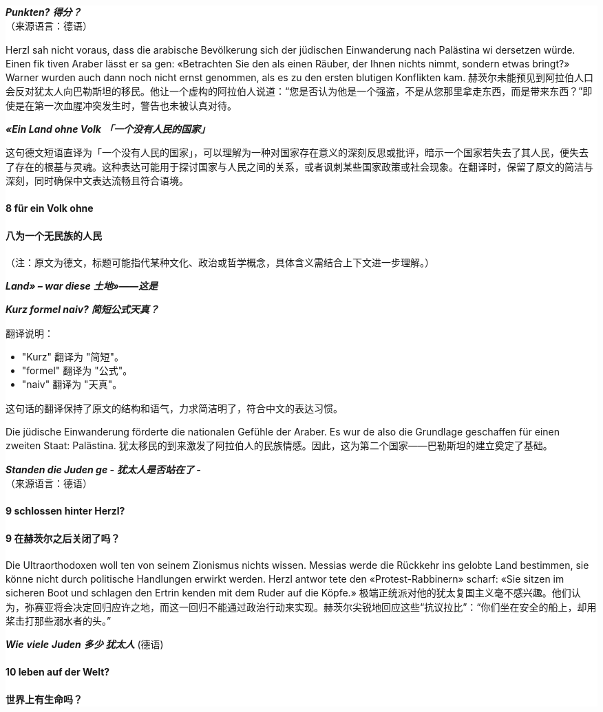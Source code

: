 **_Punkten?_**
**_得分？_**  
（来源语言：德语）

Herzl sah nicht voraus, dass die arabische Bevölkerung sich der jüdischen Einwanderung nach Palästina wi dersetzen würde. Einen fik tiven Araber lässt er sa gen: «Betrachten Sie den als einen Räuber, der Ihnen nichts nimmt, sondern etwas bringt?» Warner wurden auch dann noch nicht ernst genommen, als es zu den ersten blutigen Konflikten kam.
赫茨尔未能预见到阿拉伯人口会反对犹太人向巴勒斯坦的移民。他让一个虚构的阿拉伯人说道：“您是否认为他是一个强盗，不是从您那里拿走东西，而是带来东西？”即使是在第一次血腥冲突发生时，警告也未被认真对待。

**_«Ein Land ohne Volk_**
**_「一个没有人民的国家」_**

这句德文短语直译为「一个没有人民的国家」，可以理解为一种对国家存在意义的深刻反思或批评，暗示一个国家若失去了其人民，便失去了存在的根基与灵魂。这种表达可能用于探讨国家与人民之间的关系，或者讽刺某些国家政策或社会现象。在翻译时，保留了原文的简洁与深刻，同时确保中文表达流畅且符合语境。

#### 8 für ein Volk ohne
#### 八为一个无民族的人民

（注：原文为德文，标题可能指代某种文化、政治或哲学概念，具体含义需结合上下文进一步理解。）

**_Land» – war diese_**
**_土地»——这是_**

**_Kurz formel naiv?_**
**_简短公式天真？_**

翻译说明：
- "Kurz" 翻译为 "简短"。
- "formel" 翻译为 "公式"。
- "naiv" 翻译为 "天真"。

这句话的翻译保持了原文的结构和语气，力求简洁明了，符合中文的表达习惯。

Die jüdische Einwanderung förderte die nationalen Gefühle der Araber. Es wur de also die Grundlage geschaffen für einen zweiten Staat: Palästina.
犹太移民的到来激发了阿拉伯人的民族情感。因此，这为第二个国家——巴勒斯坦的建立奠定了基础。

**_Standen die Juden ge -_**
**_犹太人是否站在了 -_**  
（来源语言：德语）

#### 9 schlossen hinter Herzl?
#### 9 在赫茨尔之后关闭了吗？

Die Ultraorthodoxen woll ten von seinem Zionismus nichts wissen. Messias werde die Rückkehr ins gelobte Land bestimmen, sie könne nicht durch politische Handlungen erwirkt werden. Herzl antwor tete den «Protest-Rabbinern» scharf: «Sie sitzen im sicheren Boot und schlagen den Ertrin kenden mit dem Ruder auf die Köpfe.»
极端正统派对他的犹太复国主义毫不感兴趣。他们认为，弥赛亚将会决定回归应许之地，而这一回归不能通过政治行动来实现。赫茨尔尖锐地回应这些“抗议拉比”：“你们坐在安全的船上，却用桨击打那些溺水者的头。”

**_Wie_** **_viele_** **_Juden_**
**_多少_** **_犹太人_** (德语)

#### 10 leben auf der Welt?
#### 世界上有生命吗？
